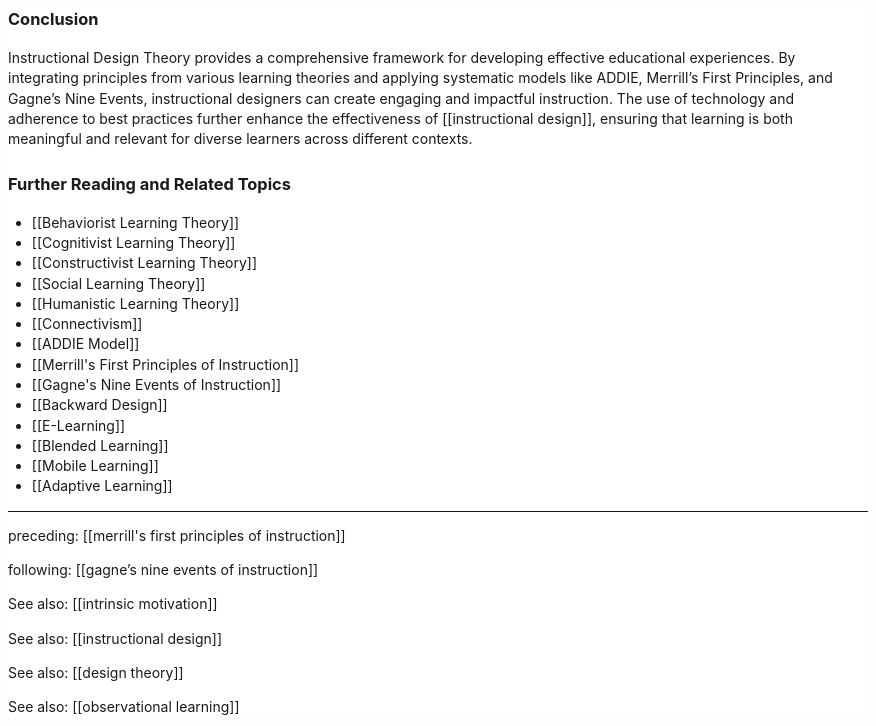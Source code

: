 ### Conclusion

Instructional Design Theory provides a comprehensive framework for developing effective educational experiences. By integrating principles from various learning theories and applying systematic models like ADDIE, Merrill’s First Principles, and Gagne’s Nine Events, instructional designers can create engaging and impactful instruction. The use of technology and adherence to best practices further enhance the effectiveness of [[instructional design]], ensuring that learning is both meaningful and relevant for diverse learners across different contexts.

### Further Reading and Related Topics

- [[Behaviorist Learning Theory]]
- [[Cognitivist Learning Theory]]
- [[Constructivist Learning Theory]]
- [[Social Learning Theory]]
- [[Humanistic Learning Theory]]
- [[Connectivism]]
- [[ADDIE Model]]
- [[Merrill's First Principles of Instruction]]
- [[Gagne's Nine Events of Instruction]]
- [[Backward Design]]
- [[E-Learning]]
- [[Blended Learning]]
- [[Mobile Learning]]
- [[Adaptive Learning]]


---

preceding: [[merrill's first principles of instruction]]  


following: [[gagne’s nine events of instruction]]

See also: [[intrinsic motivation]]


See also: [[instructional design]]


See also: [[design theory]]


See also: [[observational learning]]